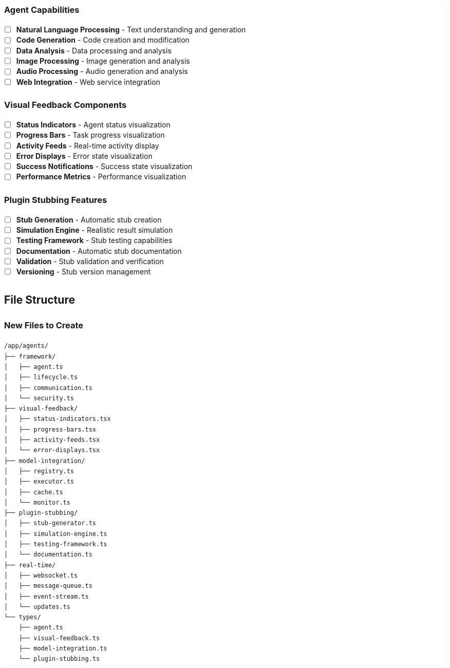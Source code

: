 ### Agent Capabilities
- [ ] **Natural Language Processing** - Text understanding and generation
- [ ] **Code Generation** - Code creation and modification
- [ ] **Data Analysis** - Data processing and analysis
- [ ] **Image Processing** - Image generation and analysis
- [ ] **Audio Processing** - Audio generation and analysis
- [ ] **Web Integration** - Web service integration

### Visual Feedback Components
- [ ] **Status Indicators** - Agent status visualization
- [ ] **Progress Bars** - Task progress visualization
- [ ] **Activity Feeds** - Real-time activity display
- [ ] **Error Displays** - Error state visualization
- [ ] **Success Notifications** - Success state visualization
- [ ] **Performance Metrics** - Performance visualization

### Plugin Stubbing Features
- [ ] **Stub Generation** - Automatic stub creation
- [ ] **Simulation Engine** - Realistic result simulation
- [ ] **Testing Framework** - Stub testing capabilities
- [ ] **Documentation** - Automatic stub documentation
- [ ] **Validation** - Stub validation and verification
- [ ] **Versioning** - Stub version management

## File Structure

### New Files to Create
```
/app/agents/
├── framework/
│   ├── agent.ts
│   ├── lifecycle.ts
│   ├── communication.ts
│   └── security.ts
├── visual-feedback/
│   ├── status-indicators.tsx
│   ├── progress-bars.tsx
│   ├── activity-feeds.tsx
│   └── error-displays.tsx
├── model-integration/
│   ├── registry.ts
│   ├── executor.ts
│   ├── cache.ts
│   └── monitor.ts
├── plugin-stubbing/
│   ├── stub-generator.ts
│   ├── simulation-engine.ts
│   ├── testing-framework.ts
│   └── documentation.ts
├── real-time/
│   ├── websocket.ts
│   ├── message-queue.ts
│   ├── event-stream.ts
│   └── updates.ts
└── types/
    ├── agent.ts
    ├── visual-feedback.ts
    ├── model-integration.ts
    └── plugin-stubbing.ts
```

